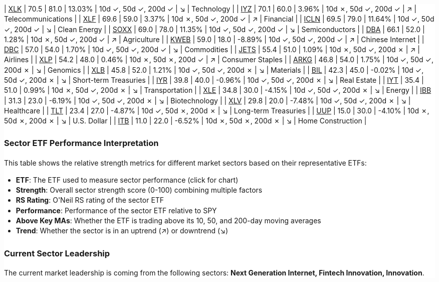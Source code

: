 | [XLK](https://www.tradingview.com/chart/?symbol=XLK) | 70.5 | 81.0 | 13.03% | 10d ✓, 50d ✓, 200d ✓ | ↘️ | Technology |
| [IYZ](https://www.tradingview.com/chart/?symbol=IYZ) | 70.1 | 60.0 | 3.96% | 10d ✗, 50d ✓, 200d ✓ | ↗️ | Telecommunications |
| [XLF](https://www.tradingview.com/chart/?symbol=XLF) | 69.6 | 59.0 | 3.37% | 10d ✗, 50d ✓, 200d ✓ | ↗️ | Financial |
| [ICLN](https://www.tradingview.com/chart/?symbol=ICLN) | 69.5 | 79.0 | 11.64% | 10d ✓, 50d ✓, 200d ✓ | ↘️ | Clean Energy |
| [SOXX](https://www.tradingview.com/chart/?symbol=SOXX) | 69.0 | 78.0 | 11.35% | 10d ✓, 50d ✓, 200d ✓ | ↘️ | Semiconductors |
| [DBA](https://www.tradingview.com/chart/?symbol=DBA) | 66.1 | 52.0 | 1.28% | 10d ✗, 50d ✓, 200d ✓ | ↗️ | Agriculture |
| [KWEB](https://www.tradingview.com/chart/?symbol=KWEB) | 59.0 | 18.0 | -8.89% | 10d ✓, 50d ✓, 200d ✓ | ↗️ | Chinese Internet |
| [DBC](https://www.tradingview.com/chart/?symbol=DBC) | 57.0 | 54.0 | 1.70% | 10d ✓, 50d ✓, 200d ✓ | ↘️ | Commodities |
| [JETS](https://www.tradingview.com/chart/?symbol=JETS) | 55.4 | 51.0 | 1.09% | 10d ✗, 50d ✓, 200d ✗ | ↗️ | Airlines |
| [XLP](https://www.tradingview.com/chart/?symbol=XLP) | 54.2 | 48.0 | 0.46% | 10d ✗, 50d ✗, 200d ✓ | ↗️ | Consumer Staples |
| [ARKG](https://www.tradingview.com/chart/?symbol=ARKG) | 46.8 | 54.0 | 1.75% | 10d ✓, 50d ✓, 200d ✗ | ↘️ | Genomics |
| [XLB](https://www.tradingview.com/chart/?symbol=XLB) | 45.8 | 52.0 | 1.21% | 10d ✓, 50d ✓, 200d ✗ | ↘️ | Materials |
| [BIL](https://www.tradingview.com/chart/?symbol=BIL) | 42.3 | 45.0 | -0.02% | 10d ✓, 50d ✓, 200d ✗ | ↘️ | Short-term Treasuries |
| [IYR](https://www.tradingview.com/chart/?symbol=IYR) | 39.8 | 40.0 | -0.96% | 10d ✓, 50d ✓, 200d ✗ | ↘️ | Real Estate |
| [IYT](https://www.tradingview.com/chart/?symbol=IYT) | 35.4 | 51.0 | 0.99% | 10d ✗, 50d ✓, 200d ✗ | ↘️ | Transportation |
| [XLE](https://www.tradingview.com/chart/?symbol=XLE) | 34.8 | 30.0 | -4.15% | 10d ✓, 50d ✓, 200d ✗ | ↘️ | Energy |
| [IBB](https://www.tradingview.com/chart/?symbol=IBB) | 31.3 | 23.0 | -6.19% | 10d ✓, 50d ✓, 200d ✗ | ↘️ | Biotechnology |
| [XLV](https://www.tradingview.com/chart/?symbol=XLV) | 29.8 | 20.0 | -7.48% | 10d ✓, 50d ✓, 200d ✗ | ↘️ | Healthcare |
| [TLT](https://www.tradingview.com/chart/?symbol=TLT) | 23.4 | 27.0 | -4.87% | 10d ✓, 50d ✗, 200d ✗ | ↘️ | Long-term Treasuries |
| [UUP](https://www.tradingview.com/chart/?symbol=UUP) | 15.0 | 30.0 | -4.10% | 10d ✗, 50d ✗, 200d ✗ | ↘️ | U.S. Dollar |
| [ITB](https://www.tradingview.com/chart/?symbol=ITB) | 11.0 | 22.0 | -6.52% | 10d ✗, 50d ✗, 200d ✗ | ↘️ | Home Construction |

### **Sector ETF Performance Interpretation**

This table shows the relative strength metrics for different market sectors based on their representative ETFs:

- **ETF**: The ETF used to measure sector performance (click for chart)
- **Strength**: Overall sector strength score (0-100) combining multiple factors
- **RS Rating**: O'Neil RS rating of the sector ETF
- **Performance**: Performance of the sector ETF relative to SPY
- **Above Key MAs**: Whether the ETF is trading above its 10, 50, and 200-day moving averages
- **Trend**: Whether the sector is in an uptrend (↗️) or downtrend (↘️)

### **Current Sector Leadership**

The current market leadership is coming from the following sectors: **Next Generation Internet, Fintech Innovation, Innovation**.
